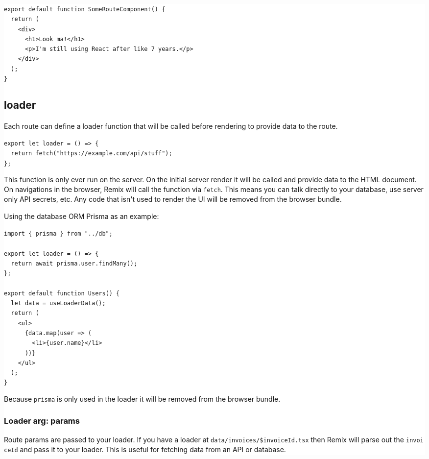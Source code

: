 ```tsx
export default function SomeRouteComponent() {
  return (
    <div>
      <h1>Look ma!</h1>
      <p>I'm still using React after like 7 years.</p>
    </div>
  );
}
```

## loader

Each route can define a loader function that will be called before rendering to provide data to the route.

```tsx
export let loader = () => {
  return fetch("https://example.com/api/stuff");
};
```

This function is only ever run on the server. On the initial server render it will be called and provide data to the HTML document. On navigations in the browser, Remix will call the function via `fetch`. This means you can talk directly to your database, use server only API secrets, etc. Any code that isn't used to render the UI will be removed from the browser bundle.

Using the database ORM Prisma as an example:

```tsx [3-5,8]
import { prisma } from "../db";

export let loader = () => {
  return await prisma.user.findMany();
};

export default function Users() {
  let data = useLoaderData();
  return (
    <ul>
      {data.map(user => (
        <li>{user.name}</li>
      ))}
    </ul>
  );
}
```

Because `prisma` is only used in the loader it will be removed from the browser bundle.

### Loader arg: params

Route params are passed to your loader. If you have a loader at `data/invoices/$invoiceId.tsx` then Remix will parse out the `invoiceId` and pass it to your loader. This is useful for fetching data from an API or database.
